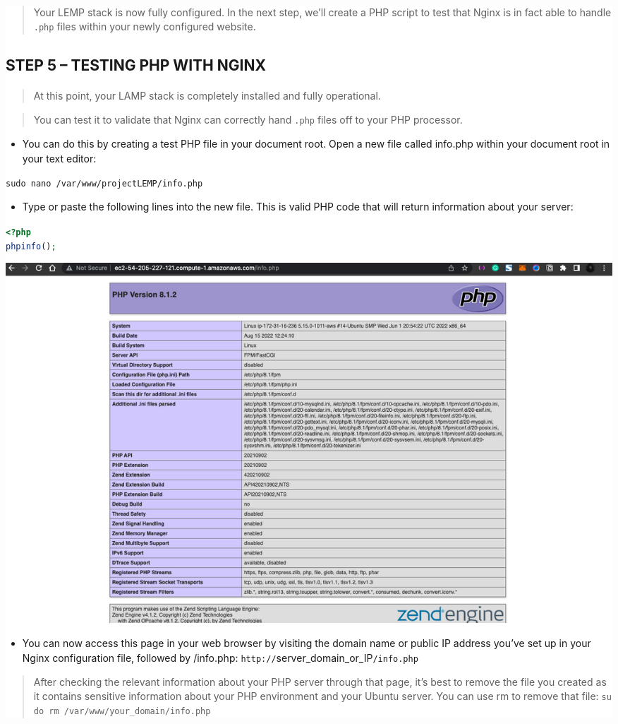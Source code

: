 > Your LEMP stack is now fully configured. In the next step, we’ll create a PHP script to test that Nginx is in fact able to handle `.php` files within your newly configured website.

## STEP 5 – TESTING PHP WITH NGINX

> At this point, your LAMP stack is completely installed and fully operational.

> You can test it to validate that Nginx can correctly hand `.php` files off to your PHP processor.

- You can do this by creating a test PHP file in your document root. Open a new file called info.php within your document root in your text editor:

`sudo nano /var/www/projectLEMP/info.php`

- Type or paste the following lines into the new file. This is valid PHP code that will return information about your server:

```php
<?php
phpinfo();
```

![project2](./images/7.png)

- You can now access this page in your web browser by visiting the domain name or public IP address you’ve set up in your Nginx configuration file, followed by /info.php: `http://`server_domain_or_IP`/info.php`

> After checking the relevant information about your PHP server through that page, it’s best to remove the file you created as it contains sensitive information about your PHP environment and your Ubuntu server. You can use rm to remove that file: `sudo rm /var/www/your_domain/info.php`
